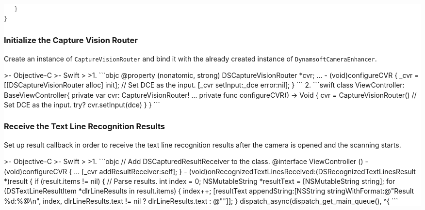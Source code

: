 ```swift
   }
}
```

### Initialize the Capture Vision Router

Create an instance of `CaptureVisionRouter` and bind it with the already created instance of `DynamsoftCameraEnhancer`.

<div class="sample-code-prefix"></div>
>- Objective-C
>- Swift
>
>1. 
```objc
@property (nonatomic, strong) DSCaptureVisionRouter *cvr;
...
- (void)configureCVR {
   _cvr = [[DSCaptureVisionRouter alloc] init];
   // Set DCE as the input.
   [_cvr setInput:_dce error:nil];
}
```
2. 
```swift
class ViewController: BaseViewController{
   private var cvr: CaptureVisionRouter!
   ...
   private func configureCVR() -> Void {
          cvr = CaptureVisionRouter()
          // Set DCE as the input.
          try? cvr.setInput(dce)
   }
}
```

### Receive the Text Line Recognition Results

Set up result callback in order to receive the text line recognition results after the camera is opened and the scanning starts.

<div class="sample-code-prefix"></div>
>- Objective-C
>- Swift
>
>1. 
```objc
// Add DSCapturedResultReceiver to the class.
@interface ViewController ()<DSCapturedResultReceiver>
- (void)configureCVR {
   ...
   [_cvr addResultReceiver:self];
}
- (void)onRecognizedTextLinesReceived:(DSRecognizedTextLinesResult *)result {
   if (result.items != nil) {
          // Parse results.
          int index = 0;
          NSMutableString *resultText = [NSMutableString string];
          for (DSTextLineResultItem *dlrLineResults in result.items) {
             index++;
             [resultText appendString:[NSString stringWithFormat:@"Result %d:%@\n", index, dlrLineResults.text != nil ? dlrLineResults.text : @""]];
          }
          dispatch_async(dispatch_get_main_queue(), ^{
```